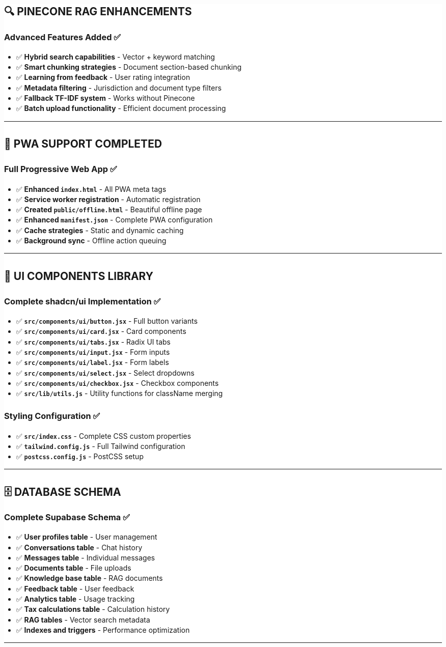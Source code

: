 ## 🔍 **PINECONE RAG ENHANCEMENTS**

### **Advanced Features Added** ✅
- ✅ **Hybrid search capabilities** - Vector + keyword matching
- ✅ **Smart chunking strategies** - Document section-based chunking
- ✅ **Learning from feedback** - User rating integration
- ✅ **Metadata filtering** - Jurisdiction and document type filters
- ✅ **Fallback TF-IDF system** - Works without Pinecone
- ✅ **Batch upload functionality** - Efficient document processing

---

## 📱 **PWA SUPPORT COMPLETED**

### **Full Progressive Web App** ✅
- ✅ **Enhanced `index.html`** - All PWA meta tags
- ✅ **Service worker registration** - Automatic registration
- ✅ **Created `public/offline.html`** - Beautiful offline page
- ✅ **Enhanced `manifest.json`** - Complete PWA configuration
- ✅ **Cache strategies** - Static and dynamic caching
- ✅ **Background sync** - Offline action queuing

---

## 🎨 **UI COMPONENTS LIBRARY**

### **Complete shadcn/ui Implementation** ✅
- ✅ **`src/components/ui/button.jsx`** - Full button variants
- ✅ **`src/components/ui/card.jsx`** - Card components
- ✅ **`src/components/ui/tabs.jsx`** - Radix UI tabs
- ✅ **`src/components/ui/input.jsx`** - Form inputs
- ✅ **`src/components/ui/label.jsx`** - Form labels
- ✅ **`src/components/ui/select.jsx`** - Select dropdowns
- ✅ **`src/components/ui/checkbox.jsx`** - Checkbox components
- ✅ **`src/lib/utils.js`** - Utility functions for className merging

### **Styling Configuration** ✅
- ✅ **`src/index.css`** - Complete CSS custom properties
- ✅ **`tailwind.config.js`** - Full Tailwind configuration
- ✅ **`postcss.config.js`** - PostCSS setup

---

## 🗄️ **DATABASE SCHEMA**

### **Complete Supabase Schema** ✅
- ✅ **User profiles table** - User management
- ✅ **Conversations table** - Chat history
- ✅ **Messages table** - Individual messages
- ✅ **Documents table** - File uploads
- ✅ **Knowledge base table** - RAG documents
- ✅ **Feedback table** - User feedback
- ✅ **Analytics table** - Usage tracking
- ✅ **Tax calculations table** - Calculation history
- ✅ **RAG tables** - Vector search metadata
- ✅ **Indexes and triggers** - Performance optimization

---